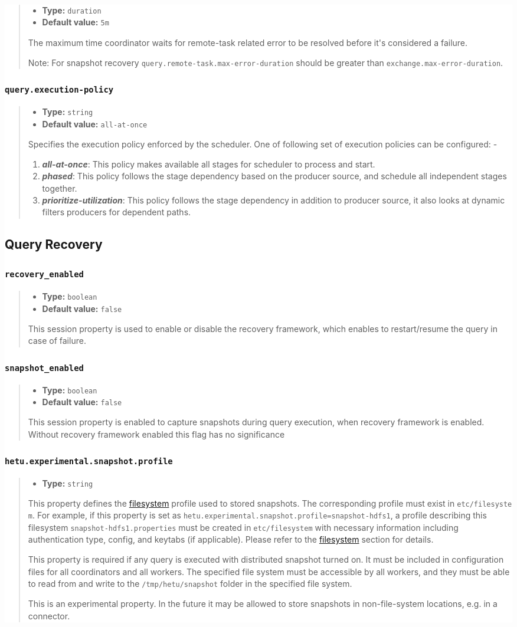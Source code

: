 > -   **Type:** `duration`
> -   **Default value:** `5m`
>
> The maximum time coordinator waits for remote-task related error to be resolved before it's considered a failure.
>
> Note:
> For snapshot recovery `query.remote-task.max-error-duration` should be greater than `exchange.max-error-duration`.

### `query.execution-policy`
> -   **Type:** `string`
> -   **Default value:** `all-at-once`
>
> Specifies the execution policy enforced by the scheduler. One of following set of execution policies can be configured: -
> 1. _**all-at-once**_: This policy makes available all stages for scheduler to process and start.
> 2. _**phased**_: This policy follows the stage dependency based on the producer source, and schedule all independent stages together.
> 3. _**prioritize-utilization**_: This policy follows the stage dependency in addition to producer source, it also looks at dynamic filters producers for dependent paths.
>


## Query Recovery

### `recovery_enabled`

> -   **Type:** `boolean`
> -   **Default value:** `false`
>
> This session property is used to enable or disable the recovery framework, which enables to restart/resume the query in case of failure.

### `snapshot_enabled`

> -   **Type:** `boolean`
> -   **Default value:** `false`
>
> This session property is enabled to capture snapshots during query execution, when recovery framework is enabled. Without recovery framework enabled this flag has no significance

### `hetu.experimental.snapshot.profile`

> -   **Type:** `string`
>
> This property defines the [filesystem](../develop/filesystem.md) profile used to stored snapshots. The corresponding profile must exist in `etc/filesystem`. For example, if this property is set as `hetu.experimental.snapshot.profile=snapshot-hdfs1`, a profile describing this filesystem `snapshot-hdfs1.properties` must be created in `etc/filesystem` with necessary information including authentication type, config, and keytabs (if applicable). Please refer to the [filesystem](../develop/filesystem.md) section for details.
>
> This property is required if any query is executed with distributed snapshot turned on. It must be included in configuration files for all coordinators and all workers. The specified file system must be accessible by all workers, and they must be able to read from and write to the `/tmp/hetu/snapshot` folder in the specified file system.
>
> This is an experimental property. In the future it may be allowed to store snapshots in non-file-system locations, e.g. in a connector.
